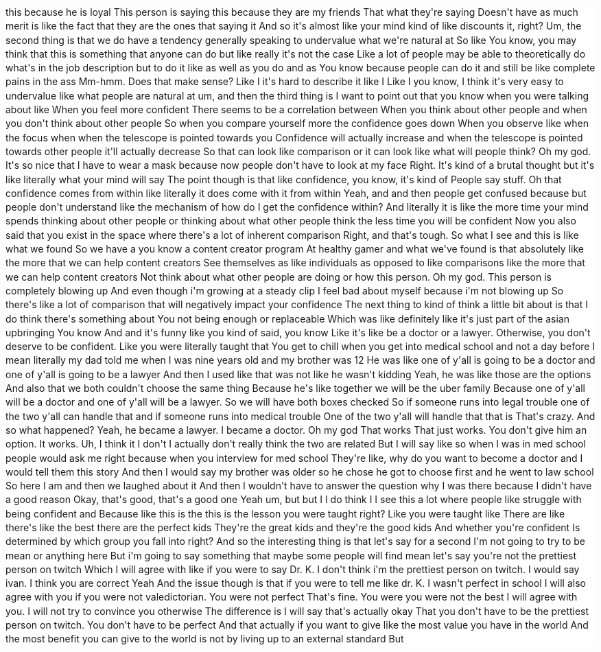 this because he is loyal This person is saying this because they are my friends That what they're saying Doesn't have as much merit is like the fact that they are the ones that saying it And so it's almost like your mind kind of like discounts it, right? Um, the second thing is that we do have a tendency generally speaking to undervalue what we're natural at So like You know, you may think that this is something that anyone can do but like really it's not the case Like a lot of people may be able to theoretically do what's in the job description but to do it like as well as you do and as You know because people can do it and still be like complete pains in the ass Mm-hmm. Does that make sense? Like I it's hard to describe it like I Like I you know, I think it's very easy to undervalue like what people are natural at um, and then the third thing is I want to point out that you know when you were talking about like When you feel more confident There seems to be a correlation between When you think about other people and when you don't think about other people So when you compare yourself more the confidence goes down When you observe like when the focus when when the telescope is pointed towards you Confidence will actually increase and when the telescope is pointed towards other people it'll actually decrease So that can look like comparison or it can look like what will people think? Oh my god. It's so nice that I have to wear a mask because now people don't have to look at my face Right. It's kind of a brutal thought but it's like literally what your mind will say The point though is that like confidence, you know, it's kind of People say stuff. Oh that confidence comes from within like literally it does come with it from within Yeah, and and then people get confused because but people don't understand like the mechanism of how do I get the confidence within? And literally it is like the more time your mind spends thinking about other people or thinking about what other people think the less time you will be confident Now you also said that you exist in the space where there's a lot of inherent comparison Right, and that's tough. So what I see and this is like what we found So we have a you know a content creator program At healthy gamer and what we've found is that absolutely like the more that we can help content creators See themselves as like individuals as opposed to like comparisons like the more that we can help content creators Not think about what other people are doing or how this person. Oh my god. This person is completely blowing up And even though i'm growing at a steady clip I feel bad about myself because i'm not blowing up So there's like a lot of comparison that will negatively impact your confidence The next thing to kind of think a little bit about is that I do think there's something about You not being enough or replaceable Which was like definitely like it's just part of the asian upbringing You know And and it's funny like you kind of said, you know Like it's like be a doctor or a lawyer. Otherwise, you don't deserve to be confident. Like you were literally taught that You get to chill when you get into medical school and not a day before I mean literally my dad told me when I was nine years old and my brother was 12 He was like one of y'all is going to be a doctor and one of y'all is going to be a lawyer And then I used like that was not like he wasn't kidding Yeah, he was like those are the options And also that we both couldn't choose the same thing Because he's like together we will be the uber family Because one of y'all will be a doctor and one of y'all will be a lawyer. So we will have both boxes checked So if someone runs into legal trouble one of the two y'all can handle that and if someone runs into medical trouble One of the two y'all will handle that that is That's crazy. And so what happened? Yeah, he became a lawyer. I became a doctor. Oh my god That works That just works. You don't give him an option. It works. Uh, I think it I don't I actually don't really think the two are related But I will say like so when I was in med school people would ask me right because when you interview for med school They're like, why do you want to become a doctor and I would tell them this story And then I would say my brother was older so he chose he got to choose first and he went to law school So here I am and then we laughed about it And then I wouldn't have to answer the question why I was there because I didn't have a good reason Okay, that's good, that's a good one Yeah um, but but I I do think I I see this a lot where people like struggle with being confident and Because like this is the this is the lesson you were taught right? Like you were taught like There are like there's like the best there are the perfect kids They're the great kids and they're the good kids And whether you're confident Is determined by which group you fall into right? And so the interesting thing is that let's say for a second I'm not going to try to be mean or anything here But i'm going to say something that maybe some people will find mean let's say you're not the prettiest person on twitch Which I will agree with like if you were to say Dr. K. I don't think i'm the prettiest person on twitch. I would say ivan. I think you are correct Yeah And the issue though is that if you were to tell me like dr. K. I wasn't perfect in school I will also agree with you if you were not valedictorian. You were not perfect That's fine. You were you were not the best I will agree with you. I will not try to convince you otherwise The difference is I will say that's actually okay That you don't have to be the prettiest person on twitch. You don't have to be perfect And that actually if you want to give like the most value you have in the world And the most benefit you can give to the world is not by living up to an external standard But